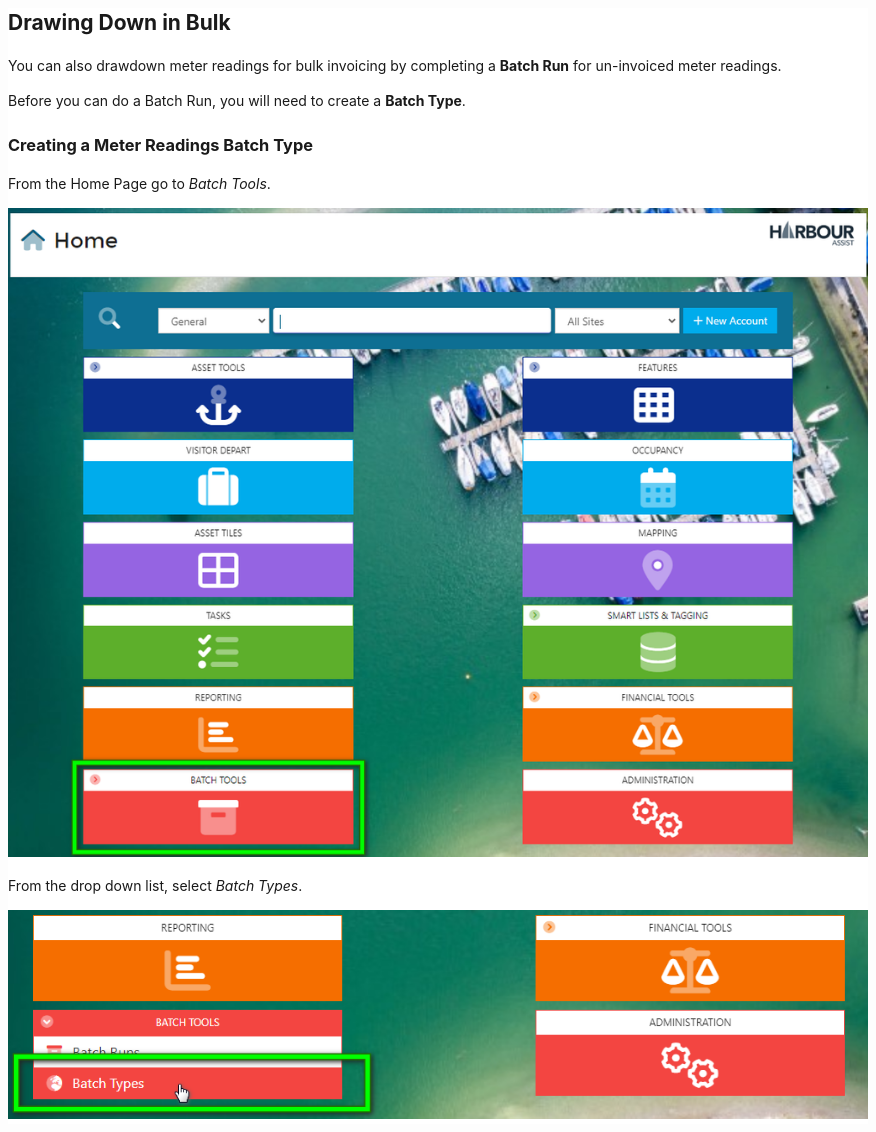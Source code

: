 
## Drawing Down in Bulk

You can also drawdown meter readings for bulk invoicing by completing a **Batch Run** for un-invoiced meter readings.

Before you can do a Batch Run, you will need to create a **Batch Type**.

### Creating a Meter Readings Batch Type

From the Home Page go to *Batch Tools*.

![image-20220908142703023](image-20220908142703023.png)

From the drop down list, select *Batch Types*.

![image-20220908142831669](image-20220908142831669.png)
